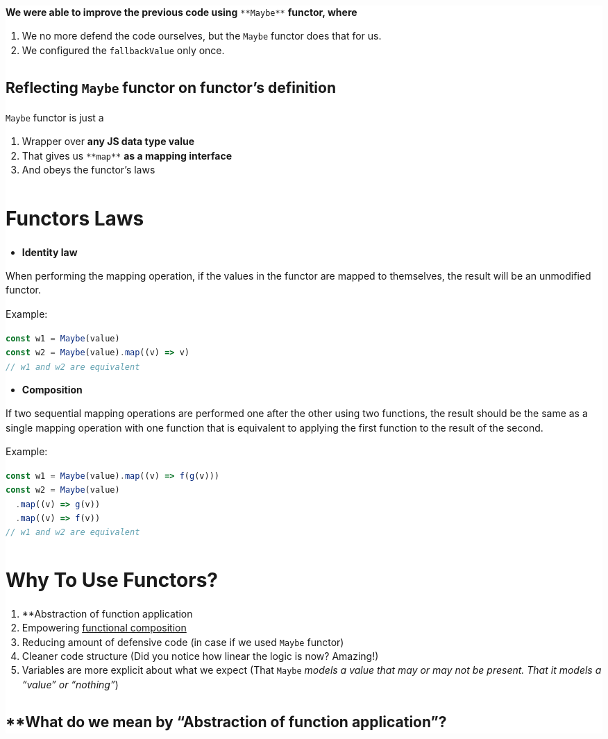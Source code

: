 **We were able to improve the previous code using** `**Maybe**` **functor, where**

1. We no more defend the code ourselves, but the `Maybe` functor does that for us.
2. We configured the `fallbackValue` only once.

## Reflecting `Maybe` functor on functor’s definition

`Maybe` functor is just a

1. Wrapper over **any JS data type value**
2. That gives us `**map**` **as a mapping interface**
3. And obeys the functor’s laws

# Functors Laws

- **Identity law**

When performing the mapping operation, if the values in the functor are mapped to themselves, the result will be an unmodified functor.

Example:

```js
const w1 = Maybe(value)
const w2 = Maybe(value).map((v) => v)
// w1 and w2 are equivalent
```

- **Composition**

If two sequential mapping operations are performed one after the other using two functions, the result should be the same as a single mapping operation with one function that is equivalent to applying the first function to the result of the second.

Example:

```js
const w1 = Maybe(value).map((v) => f(g(v)))
const w2 = Maybe(value)
  .map((v) => g(v))
  .map((v) => f(v))
// w1 and w2 are equivalent
```

# Why To Use Functors?

1. \*\*Abstraction of function application
2. Empowering [functional composition](https://blog.bitsrc.io/functional-programming-composition-2e9b863d8bcb)
3. Reducing amount of defensive code (in case if we used `Maybe` functor)
4. Cleaner code structure (Did you notice how linear the logic is now? Amazing!)
5. Variables are more explicit about what we expect (That `Maybe` _models a value that may or may not be present. That it models a “value” or “nothing”_)

## **\*\*What do we mean by “Abstraction of function application”?**
